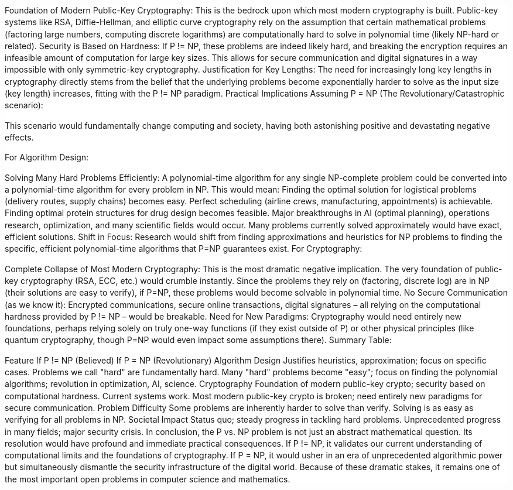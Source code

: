 Foundation of Modern Public-Key Cryptography: This is the bedrock upon which most modern cryptography is built. Public-key systems like RSA, Diffie-Hellman, and elliptic curve cryptography rely on the assumption that certain mathematical problems (factoring large numbers, computing discrete logarithms) are computationally hard to solve in polynomial time (likely NP-hard or related).
Security is Based on Hardness: If P != NP, these problems are indeed likely hard, and breaking the encryption requires an infeasible amount of computation for large key sizes. This allows for secure communication and digital signatures in a way impossible with only symmetric-key cryptography.
Justification for Key Lengths: The need for increasingly long key lengths in cryptography directly stems from the belief that the underlying problems become exponentially harder to solve as the input size (key length) increases, fitting with the P != NP paradigm.
Practical Implications Assuming P = NP (The Revolutionary/Catastrophic scenario):

This scenario would fundamentally change computing and society, having both astonishing positive and devastating negative effects.

For Algorithm Design:

Solving Many Hard Problems Efficiently: A polynomial-time algorithm for any single NP-complete problem could be converted into a polynomial-time algorithm for every problem in NP. This would mean:
Finding the optimal solution for logistical problems (delivery routes, supply chains) becomes easy.
Perfect scheduling (airline crews, manufacturing, appointments) is achievable.
Finding optimal protein structures for drug design becomes feasible.
Major breakthroughs in AI (optimal planning), operations research, optimization, and many scientific fields would occur.
Many problems currently solved approximately would have exact, efficient solutions.
Shift in Focus: Research would shift from finding approximations and heuristics for NP problems to finding the specific, efficient polynomial-time algorithms that P=NP guarantees exist.
For Cryptography:

Complete Collapse of Most Modern Cryptography: This is the most dramatic negative implication. The very foundation of public-key cryptography (RSA, ECC, etc.) would crumble instantly. Since the problems they rely on (factoring, discrete log) are in NP (their solutions are easy to verify), if P=NP, these problems would become solvable in polynomial time.
No Secure Communication (as we know it): Encrypted communications, secure online transactions, digital signatures – all relying on the computational hardness provided by P != NP – would be breakable.
Need for New Paradigms: Cryptography would need entirely new foundations, perhaps relying solely on truly one-way functions (if they exist outside of P) or other physical principles (like quantum cryptography, though P=NP would even impact some assumptions there).
Summary Table:

Feature	If P != NP (Believed)	If P = NP (Revolutionary)
Algorithm Design	Justifies heuristics, approximation; focus on specific cases. Problems we call "hard" are fundamentally hard.	Many "hard" problems become "easy"; focus on finding the polynomial algorithms; revolution in optimization, AI, science.
Cryptography	Foundation of modern public-key crypto; security based on computational hardness. Current systems work.	Most modern public-key crypto is broken; need entirely new paradigms for secure communication.
Problem Difficulty	Some problems are inherently harder to solve than verify.	Solving is as easy as verifying for all problems in NP.
Societal Impact	Status quo; steady progress in tackling hard problems.	Unprecedented progress in many fields; major security crisis.
In conclusion, the P vs. NP problem is not just an abstract mathematical question. Its resolution would have profound and immediate practical consequences. If P != NP, it validates our current understanding of computational limits and the foundations of cryptography. If P = NP, it would usher in an era of unprecedented algorithmic power but simultaneously dismantle the security infrastructure of the digital world. Because of these dramatic stakes, it remains one of the most important open problems in computer science and mathematics.

